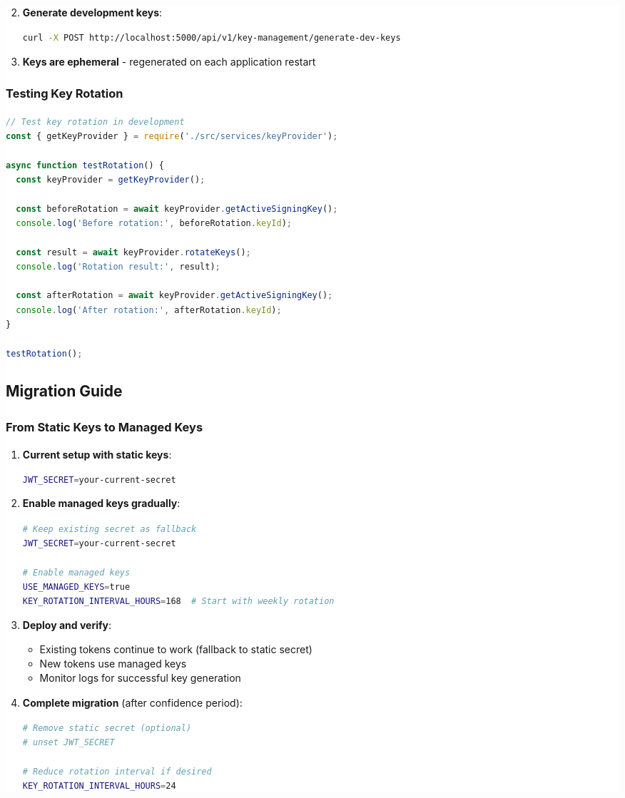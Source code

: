 2. **Generate development keys**:
   ```bash
   curl -X POST http://localhost:5000/api/v1/key-management/generate-dev-keys
   ```

3. **Keys are ephemeral** - regenerated on each application restart

### Testing Key Rotation

```javascript
// Test key rotation in development
const { getKeyProvider } = require('./src/services/keyProvider');

async function testRotation() {
  const keyProvider = getKeyProvider();
  
  const beforeRotation = await keyProvider.getActiveSigningKey();
  console.log('Before rotation:', beforeRotation.keyId);
  
  const result = await keyProvider.rotateKeys();
  console.log('Rotation result:', result);
  
  const afterRotation = await keyProvider.getActiveSigningKey();
  console.log('After rotation:', afterRotation.keyId);
}

testRotation();
```

## Migration Guide

### From Static Keys to Managed Keys

1. **Current setup with static keys**:
   ```bash
   JWT_SECRET=your-current-secret
   ```

2. **Enable managed keys gradually**:
   ```bash
   # Keep existing secret as fallback
   JWT_SECRET=your-current-secret
   
   # Enable managed keys
   USE_MANAGED_KEYS=true
   KEY_ROTATION_INTERVAL_HOURS=168  # Start with weekly rotation
   ```

3. **Deploy and verify**:
   - Existing tokens continue to work (fallback to static secret)
   - New tokens use managed keys
   - Monitor logs for successful key generation

4. **Complete migration** (after confidence period):
   ```bash
   # Remove static secret (optional)
   # unset JWT_SECRET
   
   # Reduce rotation interval if desired
   KEY_ROTATION_INTERVAL_HOURS=24
   ```

